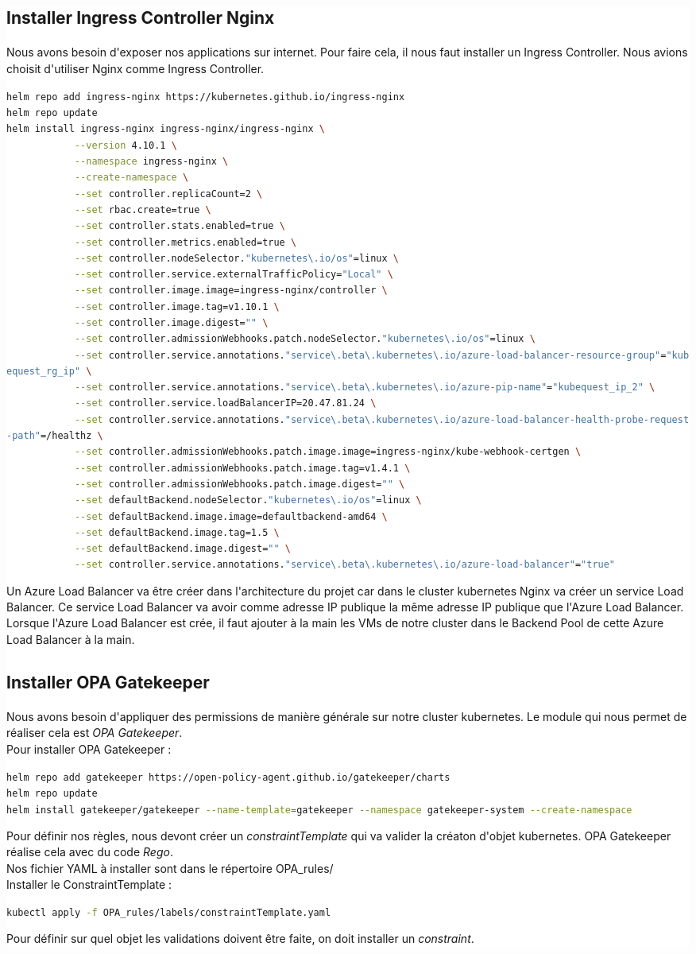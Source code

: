 ## Installer Ingress Controller Nginx

Nous avons besoin d'exposer nos applications sur internet. Pour faire cela, il nous faut installer un Ingress Controller. Nous avions choisit d'utiliser Nginx comme Ingress Controller.  
```bash
helm repo add ingress-nginx https://kubernetes.github.io/ingress-nginx
helm repo update
helm install ingress-nginx ingress-nginx/ingress-nginx \
            --version 4.10.1 \
            --namespace ingress-nginx \
            --create-namespace \
            --set controller.replicaCount=2 \
            --set rbac.create=true \
            --set controller.stats.enabled=true \
            --set controller.metrics.enabled=true \
            --set controller.nodeSelector."kubernetes\.io/os"=linux \
            --set controller.service.externalTrafficPolicy="Local" \
            --set controller.image.image=ingress-nginx/controller \
            --set controller.image.tag=v1.10.1 \
            --set controller.image.digest="" \
            --set controller.admissionWebhooks.patch.nodeSelector."kubernetes\.io/os"=linux \
            --set controller.service.annotations."service\.beta\.kubernetes\.io/azure-load-balancer-resource-group"="kubequest_rg_ip" \
            --set controller.service.annotations."service\.beta\.kubernetes\.io/azure-pip-name"="kubequest_ip_2" \
            --set controller.service.loadBalancerIP=20.47.81.24 \
            --set controller.service.annotations."service\.beta\.kubernetes\.io/azure-load-balancer-health-probe-request-path"=/healthz \
            --set controller.admissionWebhooks.patch.image.image=ingress-nginx/kube-webhook-certgen \
            --set controller.admissionWebhooks.patch.image.tag=v1.4.1 \
            --set controller.admissionWebhooks.patch.image.digest="" \
            --set defaultBackend.nodeSelector."kubernetes\.io/os"=linux \
            --set defaultBackend.image.image=defaultbackend-amd64 \
            --set defaultBackend.image.tag=1.5 \
            --set defaultBackend.image.digest="" \
            --set controller.service.annotations."service\.beta\.kubernetes\.io/azure-load-balancer"="true"
```  
Un Azure Load Balancer va être créer dans l'architecture du projet car dans le cluster kubernetes Nginx va créer un service Load Balancer. Ce service Load Balancer va avoir comme adresse IP publique la même adresse IP publique que l'Azure Load Balancer. Lorsque l'Azure Load Balancer est crée, il faut ajouter à la main les VMs de notre cluster dans le Backend Pool de cette Azure Load Balancer à la main.  

## Installer OPA Gatekeeper

Nous avons besoin d'appliquer des permissions de manière générale sur notre cluster kubernetes. Le module qui nous permet de réaliser cela est *OPA Gatekeeper*.  
Pour installer OPA Gatekeeper :
```bash
helm repo add gatekeeper https://open-policy-agent.github.io/gatekeeper/charts
helm repo update
helm install gatekeeper/gatekeeper --name-template=gatekeeper --namespace gatekeeper-system --create-namespace
```
Pour définir nos règles, nous devont créer un *constraintTemplate* qui va valider la créaton d'objet kubernetes. OPA Gatekeeper réalise cela avec du code *Rego*.  
Nos fichier YAML à installer sont dans le répertoire OPA_rules/  
Installer le ConstraintTemplate :
```bash
kubectl apply -f OPA_rules/labels/constraintTemplate.yaml
```
Pour définir sur quel objet les validations doivent être faite, on doit installer un *constraint*.  